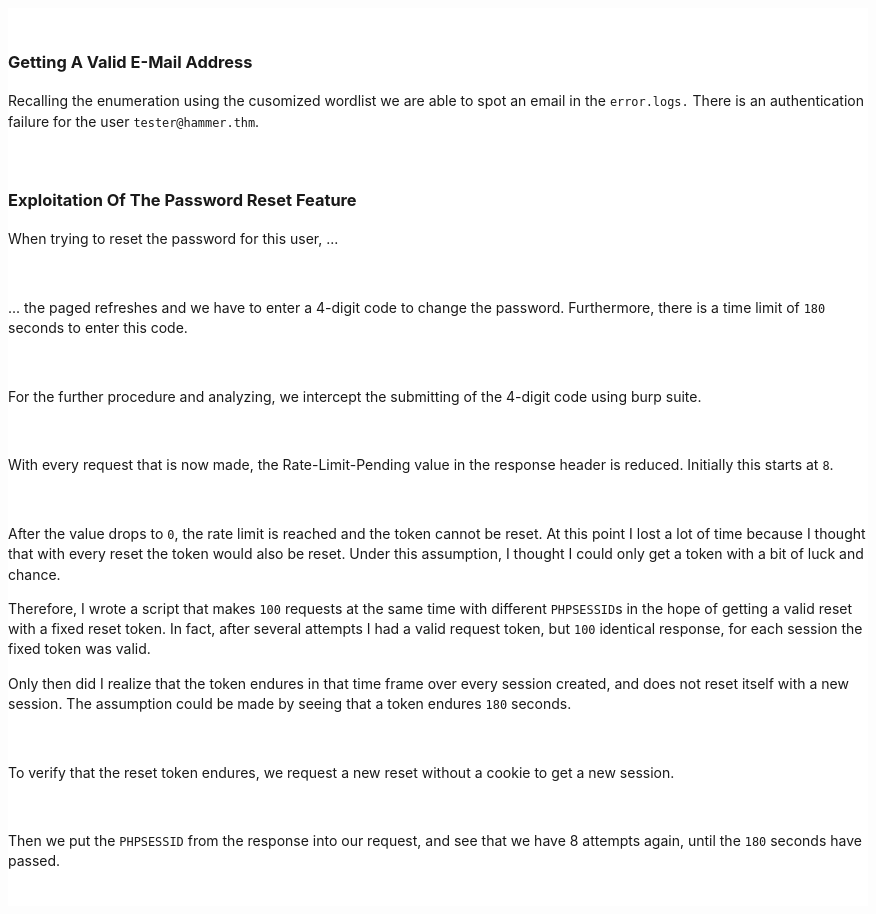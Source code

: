<figure><img src="https://2148487935-files.gitbook.io/~/files/v0/b/gitbook-x-prod.appspot.com/o/spaces%2FoqaFccsCrwKo1CHmLRKW%2Fuploads%2FhEhPOZ1z8Ur2FUQDgO2z%2Fgrafik.png?alt=media&#x26;token=420662f7-3545-48d4-9323-2d14f37b1edc" alt=""><figcaption></figcaption></figure>

### Getting A  Valid E-Mail Address

Recalling the enumeration using the cusomized wordlist we are able to spot an email in the  `error.logs.` There is an authentication failure for the user `tester@hammer.thm`.

<figure><img src="https://2148487935-files.gitbook.io/~/files/v0/b/gitbook-x-prod.appspot.com/o/spaces%2FoqaFccsCrwKo1CHmLRKW%2Fuploads%2FmfJbjpmp4utgSXPUv7fs%2Fgrafik.png?alt=media&#x26;token=da7ebce0-1b75-40ca-bdf7-b3f4c80f53a6" alt=""><figcaption></figcaption></figure>

### Exploitation Of The Password Reset Feature

When trying to reset the password for this user, ...

<figure><img src="https://2148487935-files.gitbook.io/~/files/v0/b/gitbook-x-prod.appspot.com/o/spaces%2FoqaFccsCrwKo1CHmLRKW%2Fuploads%2FGUZmxPGfizZOqrZsCQw3%2Fgrafik.png?alt=media&#x26;token=6f5d5984-bf2d-4ffd-81c2-cc99960c7b5c" alt=""><figcaption></figcaption></figure>

... the paged refreshes and we have to enter a 4-digit code to change the password. Furthermore, there is a time limit of `180` seconds to enter this code.

<figure><img src="https://2148487935-files.gitbook.io/~/files/v0/b/gitbook-x-prod.appspot.com/o/spaces%2FoqaFccsCrwKo1CHmLRKW%2Fuploads%2FbNQE8ZLIdfPuMsvawPlR%2Fgrafik.png?alt=media&#x26;token=e1744f12-a8f7-4db3-843d-ce172bf510ef" alt=""><figcaption></figcaption></figure>

For the further procedure and analyzing, we intercept the submitting of the 4-digit code using burp suite.

<figure><img src="https://2148487935-files.gitbook.io/~/files/v0/b/gitbook-x-prod.appspot.com/o/spaces%2FoqaFccsCrwKo1CHmLRKW%2Fuploads%2FSAVEP2xAn2ZVgcGrvZLw%2Fgrafik.png?alt=media&#x26;token=3df8b3e7-9e84-4516-9388-1358ea172627" alt=""><figcaption></figcaption></figure>

With every request that is now made, the Rate-Limit-Pending value in the response header is reduced. Initially this starts at `8`.

<figure><img src="https://2148487935-files.gitbook.io/~/files/v0/b/gitbook-x-prod.appspot.com/o/spaces%2FoqaFccsCrwKo1CHmLRKW%2Fuploads%2FEE9cS0vB64gpvXA84bur%2Fgrafik.png?alt=media&#x26;token=df7fd682-b96c-4135-8d46-df08f64d6b4f" alt=""><figcaption></figcaption></figure>

After the value drops to `0`, the rate limit is reached and the token cannot be reset. At this point I lost a lot of time because I thought that with every reset the token would also be reset. Under this assumption, I thought I could only get a token with a bit of luck and chance.&#x20;

Therefore, I wrote a script that makes `100` requests at the same time with different `PHPSESSID`s in the hope of getting a valid reset with a fixed reset token. In fact, after several attempts I had a valid request token, but `100` identical response, for each session the fixed token was valid.&#x20;

Only then did I realize that the token endures in that time frame over every session created, and does not reset itself with a new session. The assumption could be made by seeing that a token endures `180` seconds.

<figure><img src="https://2148487935-files.gitbook.io/~/files/v0/b/gitbook-x-prod.appspot.com/o/spaces%2FoqaFccsCrwKo1CHmLRKW%2Fuploads%2FzRIZFTNBeINcTeq5wrfb%2Fgrafik.png?alt=media&#x26;token=bca7ac08-b7ac-4a6a-8921-76004b0e7d24" alt=""><figcaption></figcaption></figure>

To verify that the reset token endures, we request a new reset without a cookie to get a new session.

<figure><img src="https://2148487935-files.gitbook.io/~/files/v0/b/gitbook-x-prod.appspot.com/o/spaces%2FoqaFccsCrwKo1CHmLRKW%2Fuploads%2F8xAsVkSafV6S9QhGSYEz%2Fgrafik.png?alt=media&#x26;token=ebed81c6-719d-4c41-a9fd-58eb200c71a7" alt=""><figcaption></figcaption></figure>

Then we put the `PHPSESSID` from the response into our request, and see that we have 8 attempts again, until the `180` seconds have passed.

<figure><img src="https://2148487935-files.gitbook.io/~/files/v0/b/gitbook-x-prod.appspot.com/o/spaces%2FoqaFccsCrwKo1CHmLRKW%2Fuploads%2FxHFerDj2OYrlfpkyWtxj%2Fgrafik.png?alt=media&#x26;token=99e2c8c4-e452-4dfc-ac85-0552d9221fbf" alt=""><figcaption></figcaption></figure>
